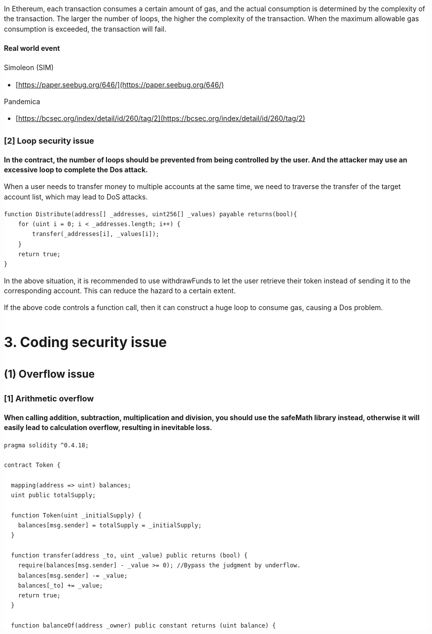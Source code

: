 In Ethereum, each transaction consumes a certain amount of gas, and the actual consumption is determined by the complexity of the transaction. The larger the number of loops, the higher the complexity of the transaction. When the maximum allowable gas consumption is exceeded, the transaction will fail. 

#### Real world event

Simoleon (SIM)

- [https://paper.seebug.org/646/](https://paper.seebug.org/646/)

Pandemica

- [https://bcsec.org/index/detail/id/260/tag/2](https://bcsec.org/index/detail/id/260/tag/2)

### [2] Loop security issue

**In the contract, the number of loops should be prevented from being controlled by the user. And the attacker may use an excessive loop to complete the Dos attack.**

When a user needs to transfer money to multiple accounts at the same time, we need to traverse the transfer of the target account list, which may lead to DoS attacks. 

```
function Distribute(address[] _addresses, uint256[] _values) payable returns(bool){
    for (uint i = 0; i < _addresses.length; i++) {
        transfer(_addresses[i], _values[i]);
    }
    return true;
}
```

In the above situation, it is recommended to use withdrawFunds to let the user retrieve their token instead of sending it to the corresponding account. This can reduce the hazard to a certain extent. 

If the above code controls a function call, then it can construct a huge loop to consume gas, causing a Dos problem.

# 3. Coding security issue

## (1) Overflow issue

### [1] Arithmetic overflow

**When calling addition, subtraction, multiplication and division, you should use the safeMath library instead, otherwise it will easily lead to calculation overflow, resulting in inevitable loss.**

```
pragma solidity ^0.4.18;

contract Token {

  mapping(address => uint) balances;
  uint public totalSupply;

  function Token(uint _initialSupply) {
    balances[msg.sender] = totalSupply = _initialSupply;
  }

  function transfer(address _to, uint _value) public returns (bool) {
    require(balances[msg.sender] - _value >= 0); //Bypass the judgment by underflow.
    balances[msg.sender] -= _value;
    balances[_to] += _value;
    return true;
  }

  function balanceOf(address _owner) public constant returns (uint balance) {
```